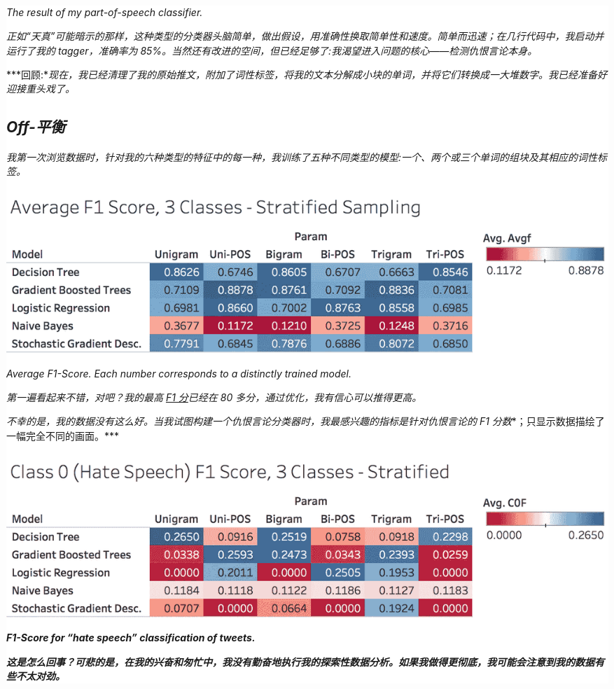 *The result of my part-of-speech classifier.*

*正如“天真”可能暗示的那样，这种类型的分类器头脑简单，做出假设，用准确性换取简单性和速度。简单而迅速；在几行代码中，我启动并运行了我的 tagger，准确率为 85%。当然还有改进的空间，但已经足够了:我渴望进入问题的核心——检测仇恨言论本身。*

***回顾:**现在，我已经清理了我的原始推文，附加了词性标签，将我的文本分解成小块的单词，并将它们转换成一大堆数字。我已经准备好迎接重头戏了。*

## *Off-平衡*

*我第一次浏览数据时，针对我的六种类型的特征中的每一种，我训练了五种不同类型的模型:一个、两个或三个单词的组块及其相应的词性标签。*

*![](img/1f7ca1f0ab51ce4f4a648355e43089f8.png)*

*Average F1-Score. Each number corresponds to a distinctly trained model.*

*第一遍看起来不错，对吧？我的最高 [F1 分](https://en.wikipedia.org/wiki/F1_score)已经在 80 多分，通过优化，我有信心可以推得更高。*

*不幸的是，我的数据没有这么好。当我试图构建一个仇恨言论分类器时，我最感兴趣的指标是针对仇恨言论的 F1 分数**；只显示数据描绘了一幅完全不同的画面。***

***![](img/37b7fd1905d0859b8240b3c549e2e95d.png)***

***F1-Score for “hate speech” classification of tweets.***

***这是怎么回事？可悲的是，在我的兴奋和匆忙中，我没有勤奋地执行我的探索性数据分析。如果我做得更彻底，我可能会注意到我的数据有些不太对劲。***
